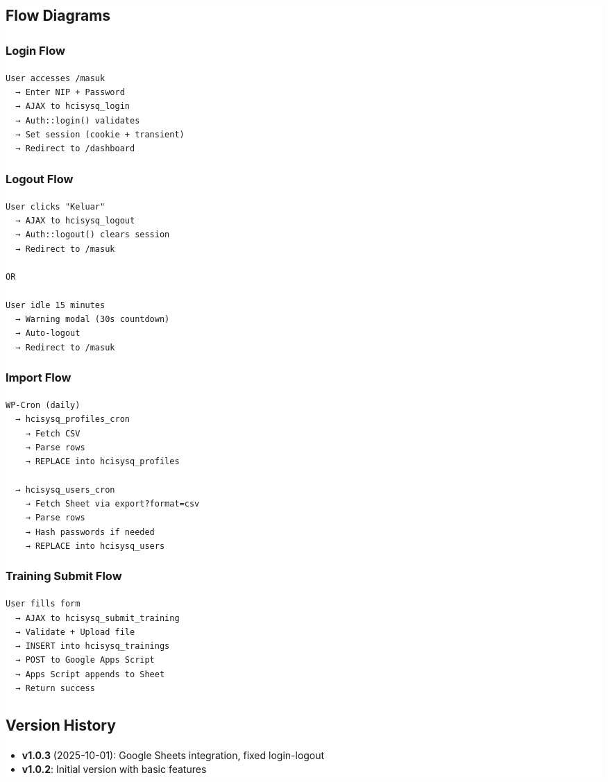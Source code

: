 ## Flow Diagrams

### Login Flow
```
User accesses /masuk
  → Enter NIP + Password
  → AJAX to hcisysq_login
  → Auth::login() validates
  → Set session (cookie + transient)
  → Redirect to /dashboard
```

### Logout Flow
```
User clicks "Keluar"
  → AJAX to hcisysq_logout
  → Auth::logout() clears session
  → Redirect to /masuk

OR

User idle 15 minutes
  → Warning modal (30s countdown)
  → Auto-logout
  → Redirect to /masuk
```

### Import Flow
```
WP-Cron (daily)
  → hcisysq_profiles_cron
    → Fetch CSV
    → Parse rows
    → REPLACE into hcisysq_profiles

  → hcisysq_users_cron
    → Fetch Sheet via export?format=csv
    → Parse rows
    → Hash passwords if needed
    → REPLACE into hcisysq_users
```

### Training Submit Flow
```
User fills form
  → AJAX to hcisysq_submit_training
  → Validate + Upload file
  → INSERT into hcisysq_trainings
  → POST to Google Apps Script
  → Apps Script appends to Sheet
  → Return success
```

## Version History

- **v1.0.3** (2025-10-01): Google Sheets integration, fixed login-logout
- **v1.0.2**: Initial version with basic features
